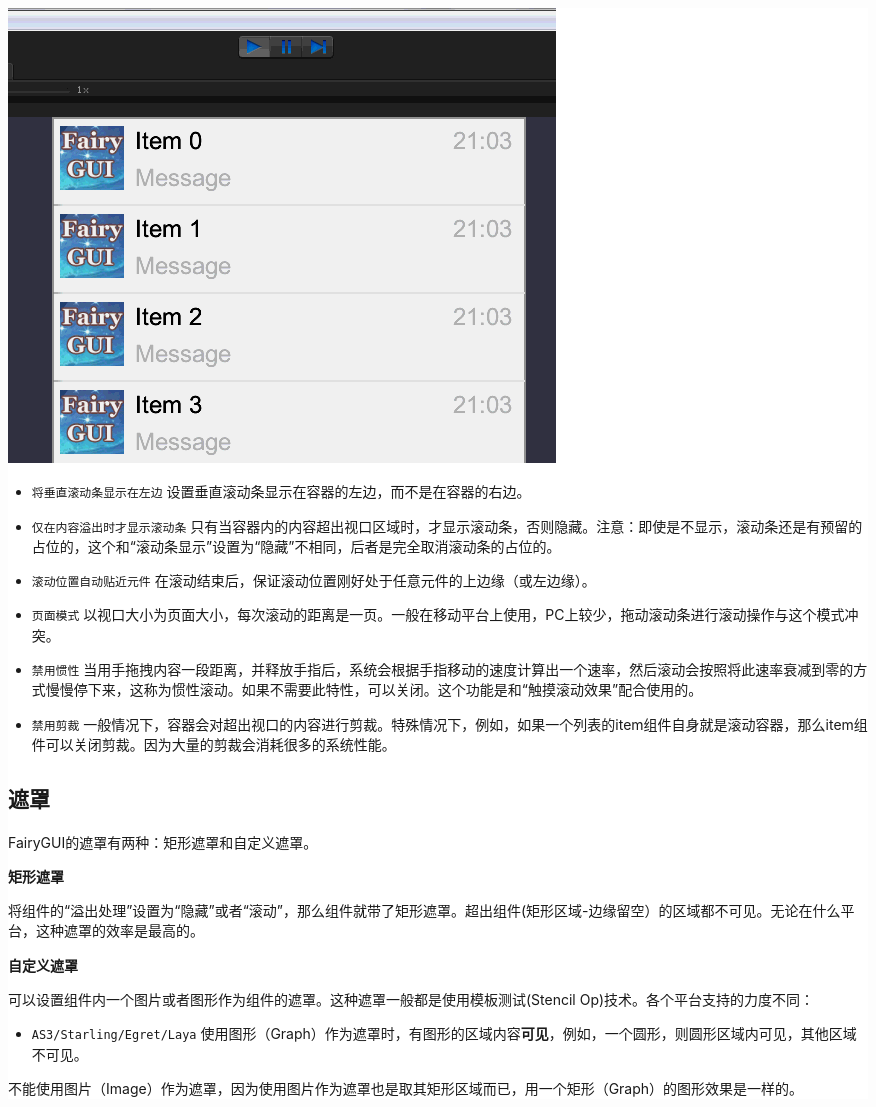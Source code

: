 ![](../../images/gaollg12.gif)
</center>

- `将垂直滚动条显示在左边` 设置垂直滚动条显示在容器的左边，而不是在容器的右边。

- `仅在内容溢出时才显示滚动条` 只有当容器内的内容超出视口区域时，才显示滚动条，否则隐藏。注意：即使是不显示，滚动条还是有预留的占位的，这个和“滚动条显示”设置为“隐藏”不相同，后者是完全取消滚动条的占位的。

- `滚动位置自动贴近元件` 在滚动结束后，保证滚动位置刚好处于任意元件的上边缘（或左边缘）。

- `页面模式` 以视口大小为页面大小，每次滚动的距离是一页。一般在移动平台上使用，PC上较少，拖动滚动条进行滚动操作与这个模式冲突。

- `禁用惯性` 当用手拖拽内容一段距离，并释放手指后，系统会根据手指移动的速度计算出一个速率，然后滚动会按照将此速率衰减到零的方式慢慢停下来，这称为惯性滚动。如果不需要此特性，可以关闭。这个功能是和“触摸滚动效果”配合使用的。

- `禁用剪裁` 一般情况下，容器会对超出视口的内容进行剪裁。特殊情况下，例如，如果一个列表的item组件自身就是滚动容器，那么item组件可以关闭剪裁。因为大量的剪裁会消耗很多的系统性能。

## 遮罩

FairyGUI的遮罩有两种：矩形遮罩和自定义遮罩。

**矩形遮罩**

将组件的“溢出处理”设置为“隐藏”或者“滚动”，那么组件就带了矩形遮罩。超出组件(矩形区域-边缘留空）的区域都不可见。无论在什么平台，这种遮罩的效率是最高的。

**自定义遮罩**

可以设置组件内一个图片或者图形作为组件的遮罩。这种遮罩一般都是使用模板测试(Stencil Op)技术。各个平台支持的力度不同：

- `AS3/Starling/Egret/Laya` 使用图形（Graph）作为遮罩时，有图形的区域内容**可见**，例如，一个圆形，则圆形区域内可见，其他区域不可见。

不能使用图片（Image）作为遮罩，因为使用图片作为遮罩也是取其矩形区域而已，用一个矩形（Graph）的图形效果是一样的。
